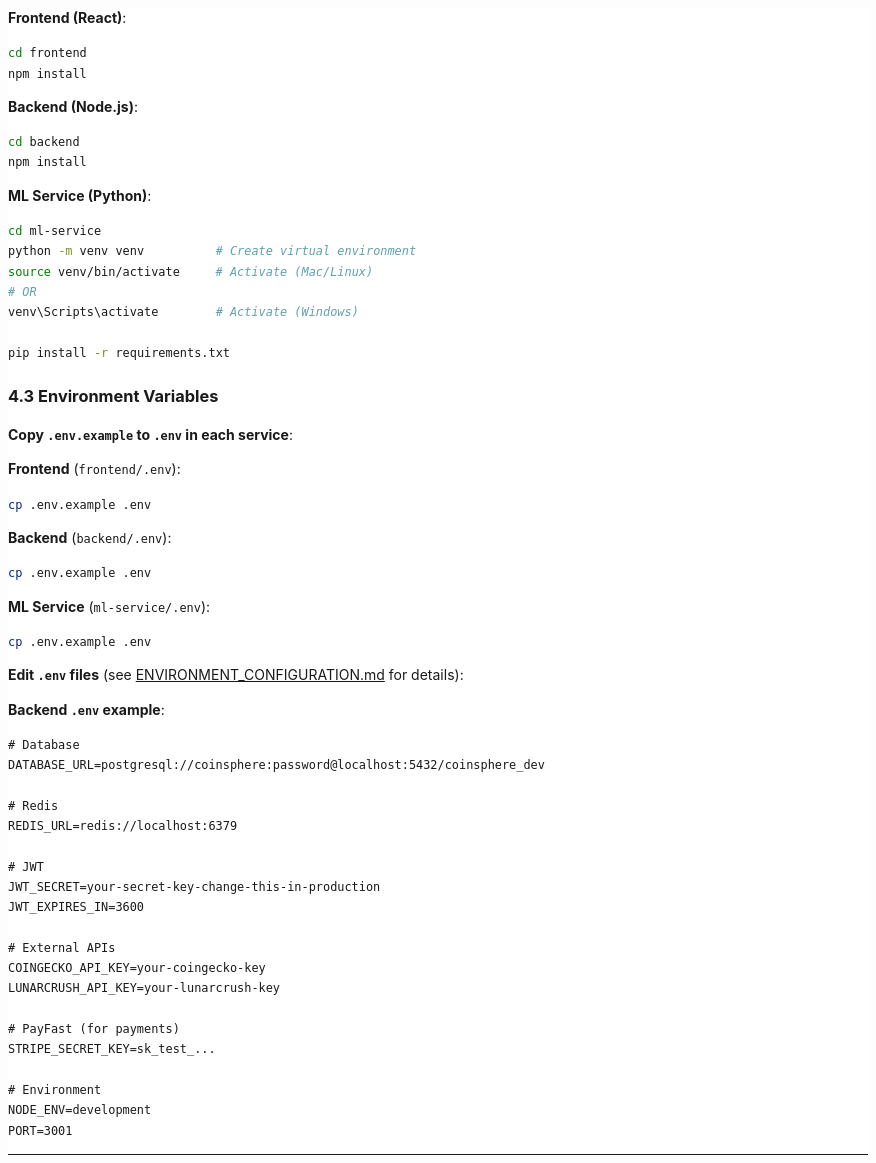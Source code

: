 **Frontend (React)**:
```bash
cd frontend
npm install
```

**Backend (Node.js)**:
```bash
cd backend
npm install
```

**ML Service (Python)**:
```bash
cd ml-service
python -m venv venv          # Create virtual environment
source venv/bin/activate     # Activate (Mac/Linux)
# OR
venv\Scripts\activate        # Activate (Windows)

pip install -r requirements.txt
```

### 4.3 Environment Variables

**Copy `.env.example` to `.env` in each service**:

**Frontend** (`frontend/.env`):
```bash
cp .env.example .env
```

**Backend** (`backend/.env`):
```bash
cp .env.example .env
```

**ML Service** (`ml-service/.env`):
```bash
cp .env.example .env
```

**Edit `.env` files** (see [ENVIRONMENT_CONFIGURATION.md](ENVIRONMENT_CONFIGURATION.md) for details):

**Backend `.env` example**:
```env
# Database
DATABASE_URL=postgresql://coinsphere:password@localhost:5432/coinsphere_dev

# Redis
REDIS_URL=redis://localhost:6379

# JWT
JWT_SECRET=your-secret-key-change-this-in-production
JWT_EXPIRES_IN=3600

# External APIs
COINGECKO_API_KEY=your-coingecko-key
LUNARCRUSH_API_KEY=your-lunarcrush-key

# PayFast (for payments)
STRIPE_SECRET_KEY=sk_test_...

# Environment
NODE_ENV=development
PORT=3001
```

---